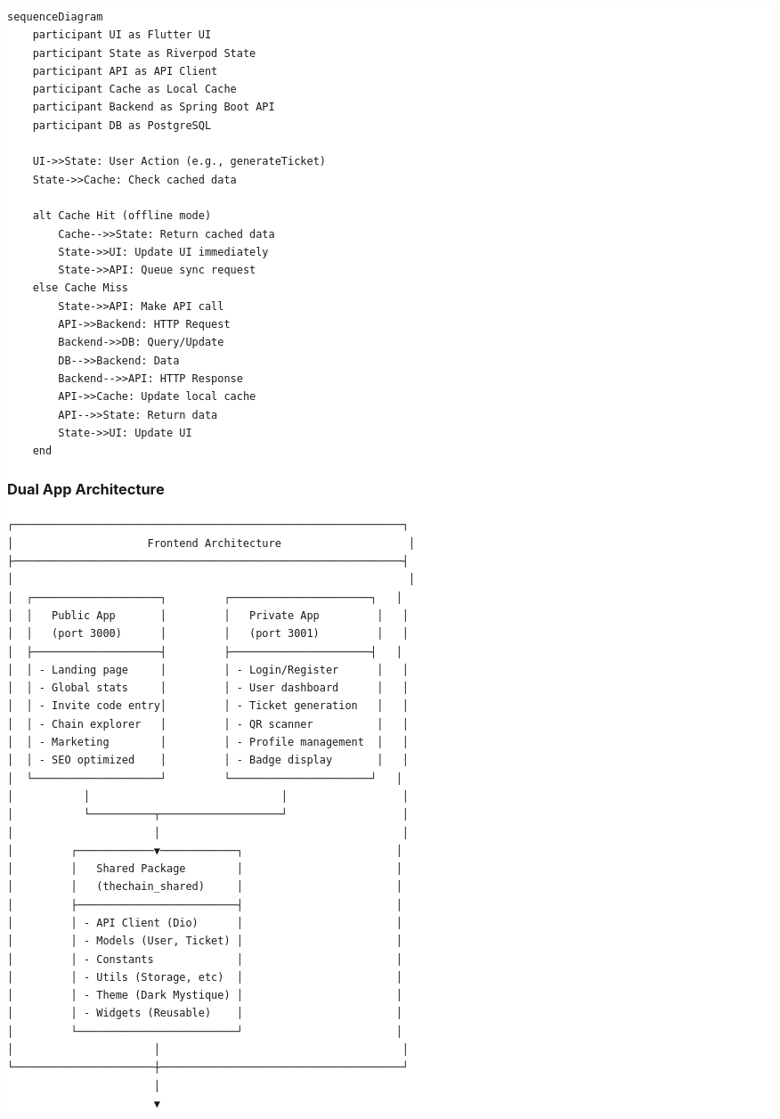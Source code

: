 ```mermaid
sequenceDiagram
    participant UI as Flutter UI
    participant State as Riverpod State
    participant API as API Client
    participant Cache as Local Cache
    participant Backend as Spring Boot API
    participant DB as PostgreSQL

    UI->>State: User Action (e.g., generateTicket)
    State->>Cache: Check cached data

    alt Cache Hit (offline mode)
        Cache-->>State: Return cached data
        State->>UI: Update UI immediately
        State->>API: Queue sync request
    else Cache Miss
        State->>API: Make API call
        API->>Backend: HTTP Request
        Backend->>DB: Query/Update
        DB-->>Backend: Data
        Backend-->>API: HTTP Response
        API->>Cache: Update local cache
        API-->>State: Return data
        State->>UI: Update UI
    end
```

### Dual App Architecture

```
┌─────────────────────────────────────────────────────────────┐
│                     Frontend Architecture                    │
├─────────────────────────────────────────────────────────────┤
│                                                              │
│  ┌────────────────────┐         ┌──────────────────────┐   │
│  │   Public App       │         │   Private App         │   │
│  │   (port 3000)      │         │   (port 3001)         │   │
│  ├────────────────────┤         ├──────────────────────┤   │
│  │ - Landing page     │         │ - Login/Register      │   │
│  │ - Global stats     │         │ - User dashboard      │   │
│  │ - Invite code entry│         │ - Ticket generation   │   │
│  │ - Chain explorer   │         │ - QR scanner          │   │
│  │ - Marketing        │         │ - Profile management  │   │
│  │ - SEO optimized    │         │ - Badge display       │   │
│  └────────────────────┘         └──────────────────────┘   │
│           │                              │                  │
│           └──────────┬───────────────────┘                  │
│                      │                                      │
│         ┌────────────▼────────────┐                        │
│         │   Shared Package        │                        │
│         │   (thechain_shared)     │                        │
│         ├─────────────────────────┤                        │
│         │ - API Client (Dio)      │                        │
│         │ - Models (User, Ticket) │                        │
│         │ - Constants             │                        │
│         │ - Utils (Storage, etc)  │                        │
│         │ - Theme (Dark Mystique) │                        │
│         │ - Widgets (Reusable)    │                        │
│         └─────────────────────────┘                        │
│                      │                                      │
└──────────────────────┼──────────────────────────────────────┘
                       │
                       ▼
```